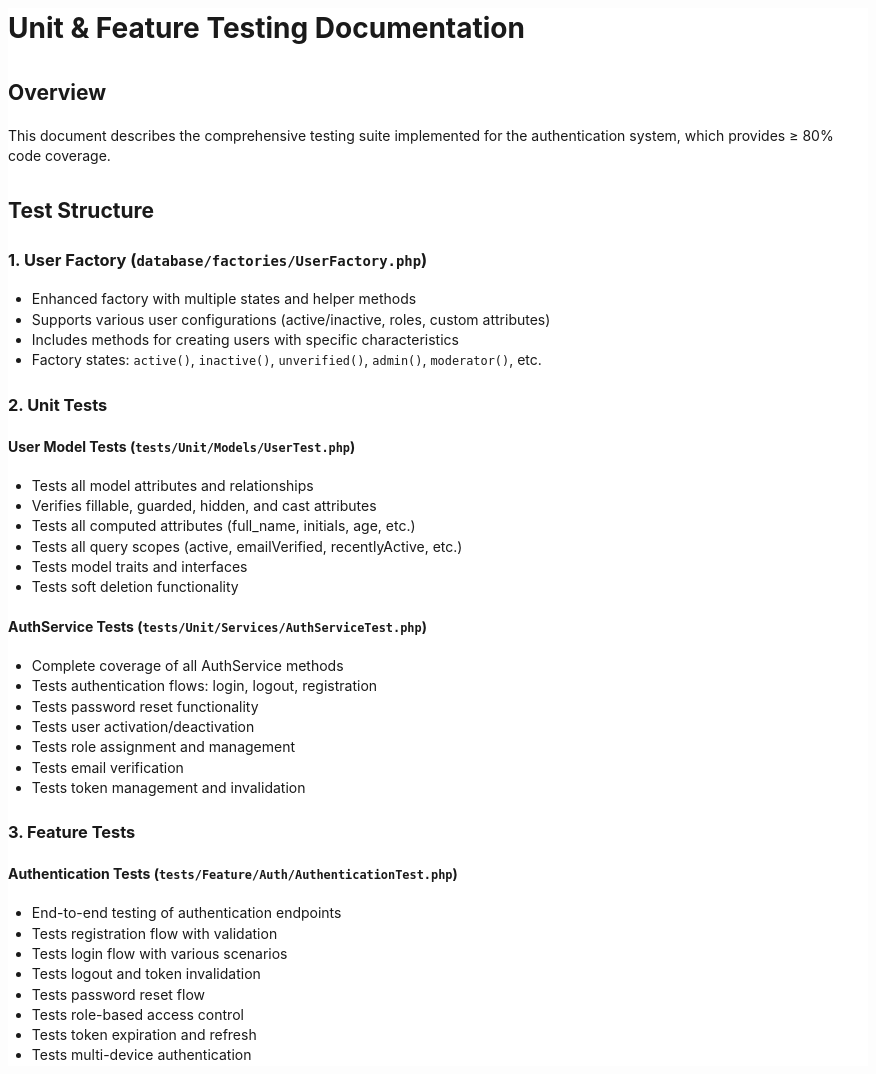 # Unit & Feature Testing Documentation

## Overview

This document describes the comprehensive testing suite implemented for the authentication system, which provides ≥ 80% code coverage.

## Test Structure

### 1. User Factory (`database/factories/UserFactory.php`)
- Enhanced factory with multiple states and helper methods
- Supports various user configurations (active/inactive, roles, custom attributes)
- Includes methods for creating users with specific characteristics
- Factory states: `active()`, `inactive()`, `unverified()`, `admin()`, `moderator()`, etc.

### 2. Unit Tests

#### User Model Tests (`tests/Unit/Models/UserTest.php`)
- Tests all model attributes and relationships
- Verifies fillable, guarded, hidden, and cast attributes
- Tests all computed attributes (full_name, initials, age, etc.)
- Tests all query scopes (active, emailVerified, recentlyActive, etc.)
- Tests model traits and interfaces
- Tests soft deletion functionality

#### AuthService Tests (`tests/Unit/Services/AuthServiceTest.php`)
- Complete coverage of all AuthService methods
- Tests authentication flows: login, logout, registration
- Tests password reset functionality
- Tests user activation/deactivation
- Tests role assignment and management
- Tests email verification
- Tests token management and invalidation

### 3. Feature Tests

#### Authentication Tests (`tests/Feature/Auth/AuthenticationTest.php`)
- End-to-end testing of authentication endpoints
- Tests registration flow with validation
- Tests login flow with various scenarios
- Tests logout and token invalidation
- Tests password reset flow
- Tests role-based access control
- Tests token expiration and refresh
- Tests multi-device authentication
